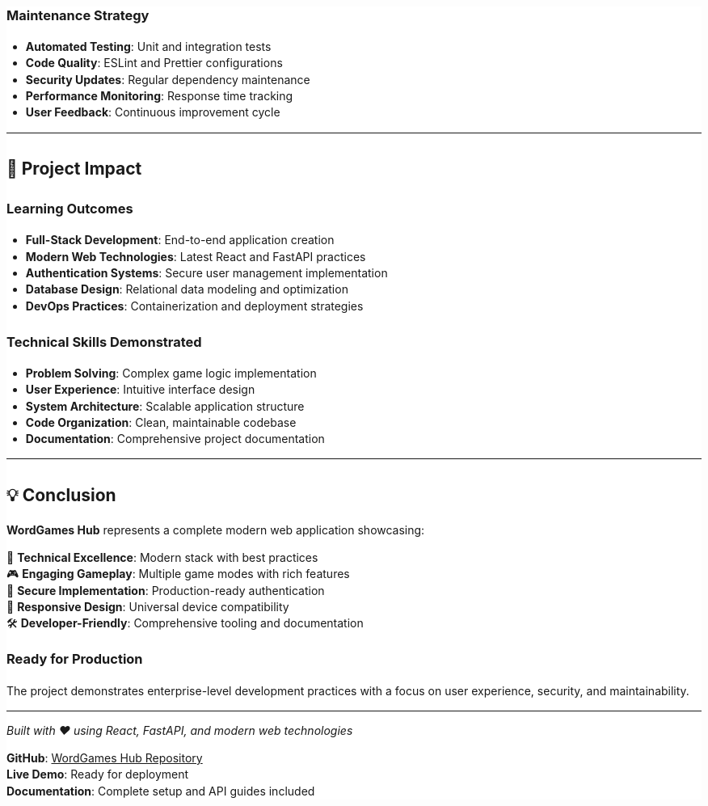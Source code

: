 ### Maintenance Strategy
- **Automated Testing**: Unit and integration tests
- **Code Quality**: ESLint and Prettier configurations
- **Security Updates**: Regular dependency maintenance
- **Performance Monitoring**: Response time tracking
- **User Feedback**: Continuous improvement cycle

---

## 🎉 Project Impact

### Learning Outcomes
- **Full-Stack Development**: End-to-end application creation
- **Modern Web Technologies**: Latest React and FastAPI practices
- **Authentication Systems**: Secure user management implementation
- **Database Design**: Relational data modeling and optimization
- **DevOps Practices**: Containerization and deployment strategies

### Technical Skills Demonstrated
- **Problem Solving**: Complex game logic implementation
- **User Experience**: Intuitive interface design
- **System Architecture**: Scalable application structure
- **Code Organization**: Clean, maintainable codebase
- **Documentation**: Comprehensive project documentation

---

## 💡 Conclusion

**WordGames Hub** represents a complete modern web application showcasing:

🎯 **Technical Excellence**: Modern stack with best practices  
🎮 **Engaging Gameplay**: Multiple game modes with rich features  
🔐 **Secure Implementation**: Production-ready authentication  
📱 **Responsive Design**: Universal device compatibility  
🛠️ **Developer-Friendly**: Comprehensive tooling and documentation  

### Ready for Production
The project demonstrates enterprise-level development practices with a focus on user experience, security, and maintainability.

---

*Built with ❤️ using React, FastAPI, and modern web technologies*

**GitHub**: [WordGames Hub Repository](https://github.com/pika3113/pre-mdst-project3.2)  
**Live Demo**: Ready for deployment  
**Documentation**: Complete setup and API guides included
